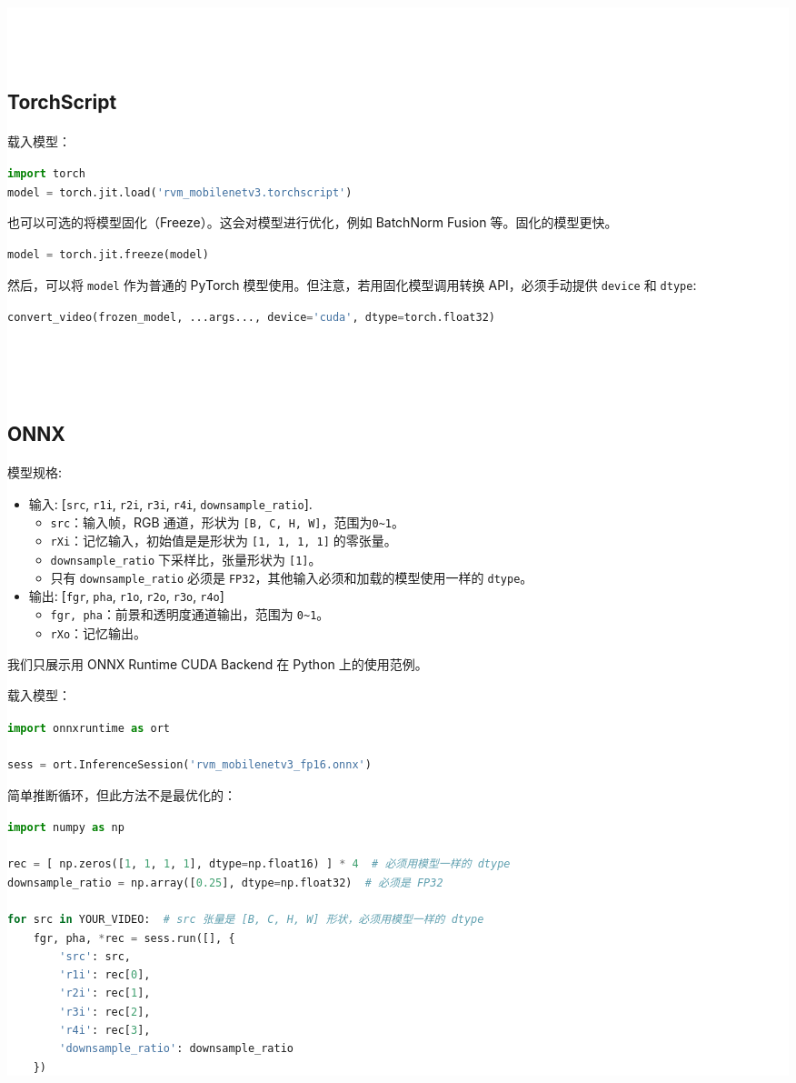 <br><br><br>

## TorchScript

载入模型：

```python
import torch
model = torch.jit.load('rvm_mobilenetv3.torchscript')
```

也可以可选的将模型固化（Freeze）。这会对模型进行优化，例如 BatchNorm Fusion 等。固化的模型更快。

```python
model = torch.jit.freeze(model)
```

然后，可以将 `model` 作为普通的 PyTorch 模型使用。但注意，若用固化模型调用转换 API，必须手动提供 `device` 和 `dtype`:

```python
convert_video(frozen_model, ...args..., device='cuda', dtype=torch.float32)
```

<br><br><br>

## ONNX

模型规格:
* 输入: [`src`, `r1i`, `r2i`, `r3i`, `r4i`, `downsample_ratio`]. 
    * `src`：输入帧，RGB 通道，形状为 `[B, C, H, W]`，范围为`0~1`。
    * `rXi`：记忆输入，初始值是是形状为 `[1, 1, 1, 1]` 的零张量。
    * `downsample_ratio` 下采样比，张量形状为 `[1]`。
    * 只有 `downsample_ratio` 必须是 `FP32`，其他输入必须和加载的模型使用一样的 `dtype`。
* 输出: [`fgr`, `pha`, `r1o`, `r2o`, `r3o`, `r4o`]
    * `fgr, pha`：前景和透明度通道输出，范围为 `0~1`。
    * `rXo`：记忆输出。

我们只展示用 ONNX Runtime CUDA Backend 在 Python 上的使用范例。

载入模型：

```python
import onnxruntime as ort

sess = ort.InferenceSession('rvm_mobilenetv3_fp16.onnx')
```

简单推断循环，但此方法不是最优化的：

```python
import numpy as np

rec = [ np.zeros([1, 1, 1, 1], dtype=np.float16) ] * 4  # 必须用模型一样的 dtype
downsample_ratio = np.array([0.25], dtype=np.float32)  # 必须是 FP32

for src in YOUR_VIDEO:  # src 张量是 [B, C, H, W] 形状，必须用模型一样的 dtype
    fgr, pha, *rec = sess.run([], {
        'src': src, 
        'r1i': rec[0], 
        'r2i': rec[1], 
        'r3i': rec[2], 
        'r4i': rec[3], 
        'downsample_ratio': downsample_ratio
    })
```
